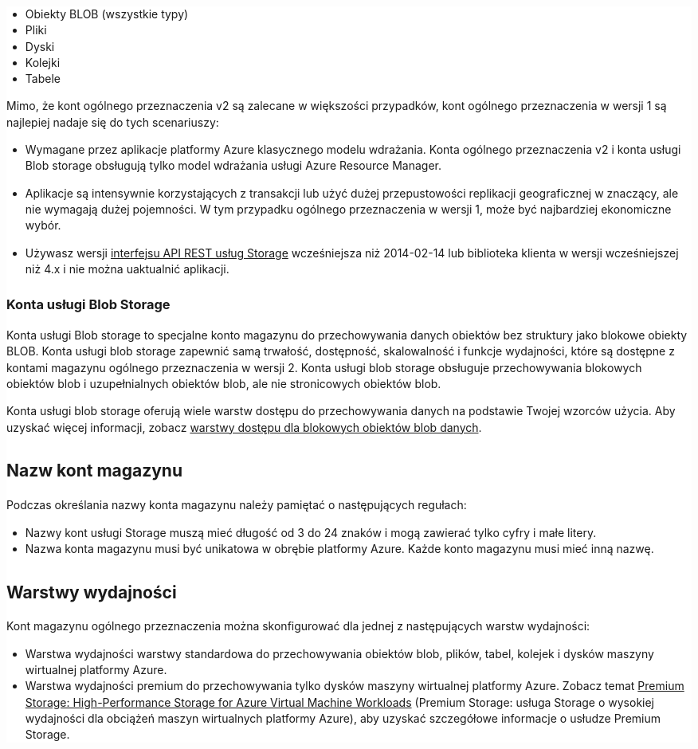 - Obiekty BLOB (wszystkie typy)
- Pliki
- Dyski
- Kolejki
- Tabele

Mimo, że kont ogólnego przeznaczenia v2 są zalecane w większości przypadków, kont ogólnego przeznaczenia w wersji 1 są najlepiej nadaje się do tych scenariuszy: 

* Wymagane przez aplikacje platformy Azure klasycznego modelu wdrażania. Konta ogólnego przeznaczenia v2 i konta usługi Blob storage obsługują tylko model wdrażania usługi Azure Resource Manager.

* Aplikacje są intensywnie korzystających z transakcji lub użyć dużej przepustowości replikacji geograficznej w znaczący, ale nie wymagają dużej pojemności. W tym przypadku ogólnego przeznaczenia w wersji 1, może być najbardziej ekonomiczne wybór.

* Używasz wersji [interfejsu API REST usług Storage](https://msdn.microsoft.com/library/azure/dd894041.aspx) wcześniejsza niż 2014-02-14 lub biblioteka klienta w wersji wcześniejszej niż 4.x i nie można uaktualnić aplikacji.

### <a name="blob-storage-accounts"></a>Konta usługi Blob Storage

Konta usługi Blob storage to specjalne konto magazynu do przechowywania danych obiektów bez struktury jako blokowe obiekty BLOB. Konta usługi blob storage zapewnić samą trwałość, dostępność, skalowalność i funkcje wydajności, które są dostępne z kontami magazynu ogólnego przeznaczenia w wersji 2. Konta usługi blob storage obsługuje przechowywania blokowych obiektów blob i uzupełnialnych obiektów blob, ale nie stronicowych obiektów blob.

Konta usługi blob storage oferują wiele warstw dostępu do przechowywania danych na podstawie Twojej wzorców użycia. Aby uzyskać więcej informacji, zobacz [warstwy dostępu dla blokowych obiektów blob danych](#access-tiers-for-block-blob-data).

## <a name="naming-storage-accounts"></a>Nazw kont magazynu

Podczas określania nazwy konta magazynu należy pamiętać o następujących regułach:

- Nazwy kont usługi Storage muszą mieć długość od 3 do 24 znaków i mogą zawierać tylko cyfry i małe litery.
- Nazwa konta magazynu musi być unikatowa w obrębie platformy Azure. Każde konto magazynu musi mieć inną nazwę.

## <a name="performance-tiers"></a>Warstwy wydajności

Kont magazynu ogólnego przeznaczenia można skonfigurować dla jednej z następujących warstw wydajności:

* Warstwa wydajności warstwy standardowa do przechowywania obiektów blob, plików, tabel, kolejek i dysków maszyny wirtualnej platformy Azure.
* Warstwa wydajności premium do przechowywania tylko dysków maszyny wirtualnej platformy Azure. Zobacz temat [Premium Storage: High-Performance Storage for Azure Virtual Machine Workloads](../../virtual-machines/windows/premium-storage.md) (Premium Storage: usługa Storage o wysokiej wydajności dla obciążeń maszyn wirtualnych platformy Azure), aby uzyskać szczegółowe informacje o usłudze Premium Storage.
